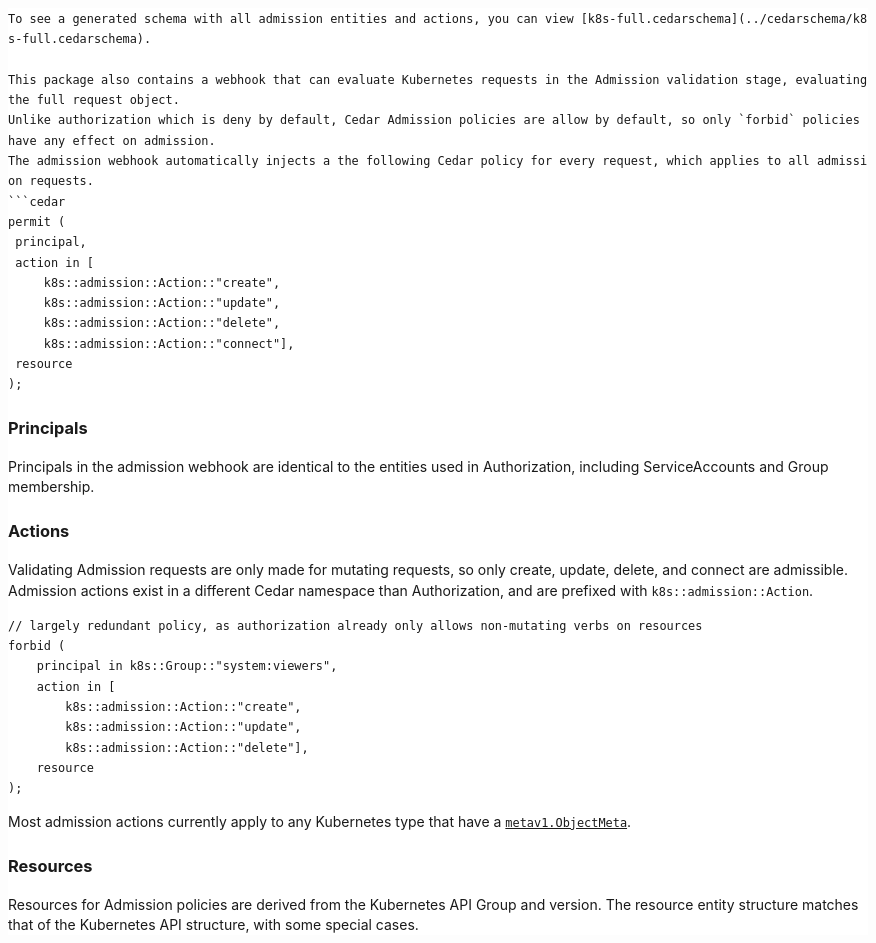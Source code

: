    ```cedar
To see a generated schema with all admission entities and actions, you can view [k8s-full.cedarschema](../cedarschema/k8s-full.cedarschema).

This package also contains a webhook that can evaluate Kubernetes requests in the Admission validation stage, evaluating the full request object.
Unlike authorization which is deny by default, Cedar Admission policies are allow by default, so only `forbid` policies have any effect on admission.
The admission webhook automatically injects a the following Cedar policy for every request, which applies to all admission requests.
```cedar
permit (
    principal,
    action in [
        k8s::admission::Action::"create",
        k8s::admission::Action::"update",
        k8s::admission::Action::"delete",
        k8s::admission::Action::"connect"],
    resource
);
```

### Principals

Principals in the admission webhook are identical to the entities used in Authorization, including ServiceAccounts and Group membership.

### Actions

Validating Admission requests are only made for mutating requests, so only create, update, delete, and connect are admissible.
Admission actions exist in a different Cedar namespace than Authorization, and are prefixed with `k8s::admission::Action`.
```cedar
// largely redundant policy, as authorization already only allows non-mutating verbs on resources
forbid (
    principal in k8s::Group::"system:viewers",
    action in [
        k8s::admission::Action::"create",
        k8s::admission::Action::"update",
        k8s::admission::Action::"delete"],
    resource
);
```

Most admission actions currently apply to any Kubernetes type that have a [`metav1.ObjectMeta`][objmeta].

[objmeta]: https://pkg.go.dev/k8s.io/apimachinery/pkg/apis/meta/v1#ObjectMeta


### Resources

Resources for Admission policies are derived from the Kubernetes API Group and version.
The resource entity structure matches that of the Kubernetes API structure, with some special cases.


[schema]: https://docs.cedarpolicy.com/schema/schema.html
[cedar-go]: https://github.com/cedar-policy/cedar-go
[cedar-go-schema]: https://github.com/cedar-policy/cedar-go/issues/2
[SubjectAccessReview]: https://pkg.go.dev/k8s.io/api@v0.31.1/authorization/v1#SubjectAccessReviewSpec
[AuthorizeWithSelectors]: https://kubernetes.io/docs/reference/command-line-tools-reference/feature-gates/
[hasTag]: https://docs.cedarpolicy.com/policies/syntax-operators.html#operator-hasTag
[getTag]: https://docs.cedarpolicy.com/policies/syntax-operators.html#operator-getTag